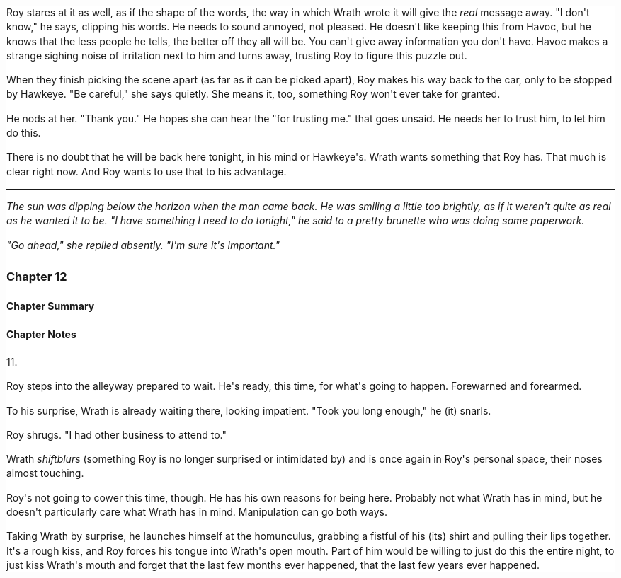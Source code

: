 Roy stares at it as well, as if the shape of the words, the way in which Wrath wrote it will give the *real* message away. "I don't know," he says, clipping his words. He needs to sound annoyed, not pleased. He doesn't like keeping this from Havoc, but he knows that the less people he tells, the better off they all will be. You can't give away information you don't have. Havoc makes a strange sighing noise of irritation next to him and turns away, trusting Roy to figure this puzzle out.

When they finish picking the scene apart (as far as it can be picked apart), Roy makes his way back to the car, only to be stopped by Hawkeye. "Be careful," she says quietly. She means it, too, something Roy won't ever take for granted.

He nods at her. "Thank you." He hopes she can hear the "for trusting me." that goes unsaid. He needs her to trust him, to let him do this.

There is no doubt that he will be back here tonight, in his mind or Hawkeye's. Wrath wants something that Roy has. That much is clear right now. And Roy wants to use that to his advantage.



---

*The sun was dipping below the horizon when the man came back. He was smiling a little too brightly, as if it weren't quite as real as he wanted it to be.*
*"I have something I need to do tonight," he said to a pretty brunette who was doing some paperwork.*

*"Go ahead," she replied absently. "I'm sure it's important."*


### Chapter 12


#### Chapter Summary



#### Chapter Notes



11\.

Roy steps into the alleyway prepared to wait. He's ready, this time, for what's going to happen. Forewarned and forearmed.

To his surprise, Wrath is already waiting there, looking impatient. "Took you long enough," he (it) snarls.

Roy shrugs. "I had other business to attend to."

Wrath *shiftblurs* (something Roy is no longer surprised or intimidated by) and is once again in Roy's personal space, their noses almost touching.

Roy's not going to cower this time, though. He has his own reasons for being here. Probably not what Wrath has in mind, but he doesn't particularly care what Wrath has in mind. Manipulation can go both ways.

Taking Wrath by surprise, he launches himself at the homunculus, grabbing a fistful of his (its) shirt and pulling their lips together. It's a rough kiss, and Roy forces his tongue into Wrath's open mouth. Part of him would be willing to just do this the entire night, to just kiss Wrath's mouth and forget that the last few months ever happened, that the last few years ever happened.
